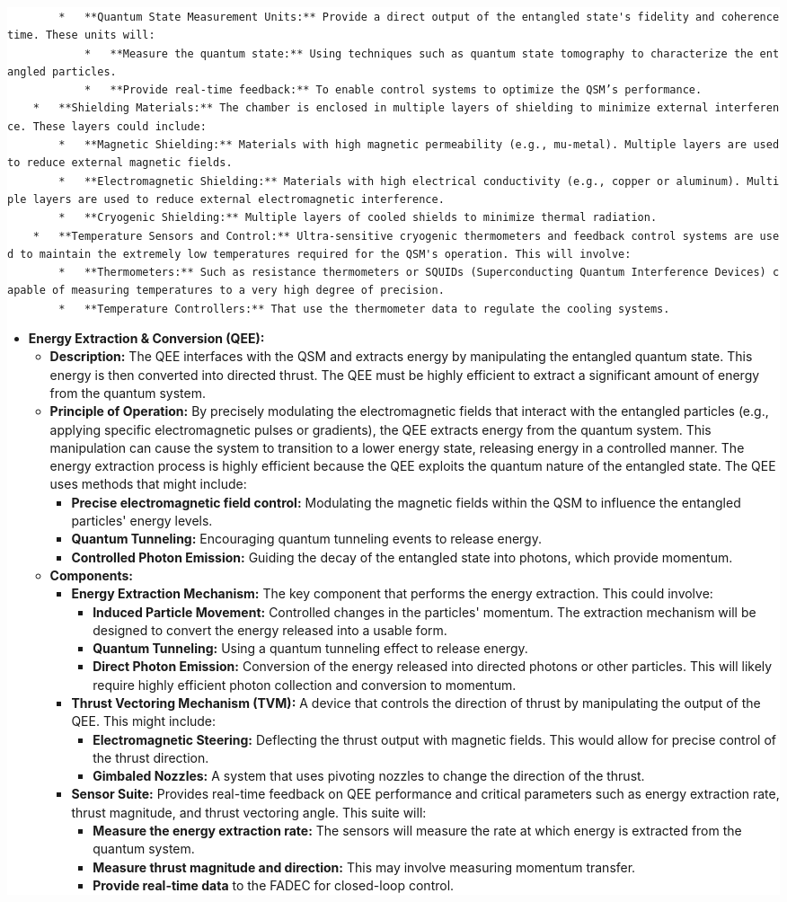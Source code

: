             *   **Quantum State Measurement Units:** Provide a direct output of the entangled state's fidelity and coherence time. These units will:
                *   **Measure the quantum state:** Using techniques such as quantum state tomography to characterize the entangled particles.
                *   **Provide real-time feedback:** To enable control systems to optimize the QSM’s performance.
        *   **Shielding Materials:** The chamber is enclosed in multiple layers of shielding to minimize external interference. These layers could include:
            *   **Magnetic Shielding:** Materials with high magnetic permeability (e.g., mu-metal). Multiple layers are used to reduce external magnetic fields.
            *   **Electromagnetic Shielding:** Materials with high electrical conductivity (e.g., copper or aluminum). Multiple layers are used to reduce external electromagnetic interference.
            *   **Cryogenic Shielding:** Multiple layers of cooled shields to minimize thermal radiation.
        *   **Temperature Sensors and Control:** Ultra-sensitive cryogenic thermometers and feedback control systems are used to maintain the extremely low temperatures required for the QSM's operation. This will involve:
            *   **Thermometers:** Such as resistance thermometers or SQUIDs (Superconducting Quantum Interference Devices) capable of measuring temperatures to a very high degree of precision.
            *   **Temperature Controllers:** That use the thermometer data to regulate the cooling systems.

*   **Energy Extraction & Conversion (QEE):**
    *   **Description:** The QEE interfaces with the QSM and extracts energy by manipulating the entangled quantum state. This energy is then converted into directed thrust. The QEE must be highly efficient to extract a significant amount of energy from the quantum system.
    *   **Principle of Operation:** By precisely modulating the electromagnetic fields that interact with the entangled particles (e.g., applying specific electromagnetic pulses or gradients), the QEE extracts energy from the quantum system. This manipulation can cause the system to transition to a lower energy state, releasing energy in a controlled manner. The energy extraction process is highly efficient because the QEE exploits the quantum nature of the entangled state. The QEE uses methods that might include:
        *   **Precise electromagnetic field control:** Modulating the magnetic fields within the QSM to influence the entangled particles' energy levels.
        *   **Quantum Tunneling:** Encouraging quantum tunneling events to release energy.
        *   **Controlled Photon Emission:** Guiding the decay of the entangled state into photons, which provide momentum.
    *   **Components:**
        *   **Energy Extraction Mechanism:** The key component that performs the energy extraction. This could involve:
            *   **Induced Particle Movement:** Controlled changes in the particles' momentum. The extraction mechanism will be designed to convert the energy released into a usable form.
            *   **Quantum Tunneling:** Using a quantum tunneling effect to release energy.
            *   **Direct Photon Emission:** Conversion of the energy released into directed photons or other particles. This will likely require highly efficient photon collection and conversion to momentum.
        *   **Thrust Vectoring Mechanism (TVM):** A device that controls the direction of thrust by manipulating the output of the QEE. This might include:
            *   **Electromagnetic Steering:** Deflecting the thrust output with magnetic fields. This would allow for precise control of the thrust direction.
            *   **Gimbaled Nozzles:** A system that uses pivoting nozzles to change the direction of the thrust.
        *   **Sensor Suite:** Provides real-time feedback on QEE performance and critical parameters such as energy extraction rate, thrust magnitude, and thrust vectoring angle. This suite will:
            *   **Measure the energy extraction rate:** The sensors will measure the rate at which energy is extracted from the quantum system.
            *   **Measure thrust magnitude and direction:** This may involve measuring momentum transfer.
            *   **Provide real-time data** to the FADEC for closed-loop control.

